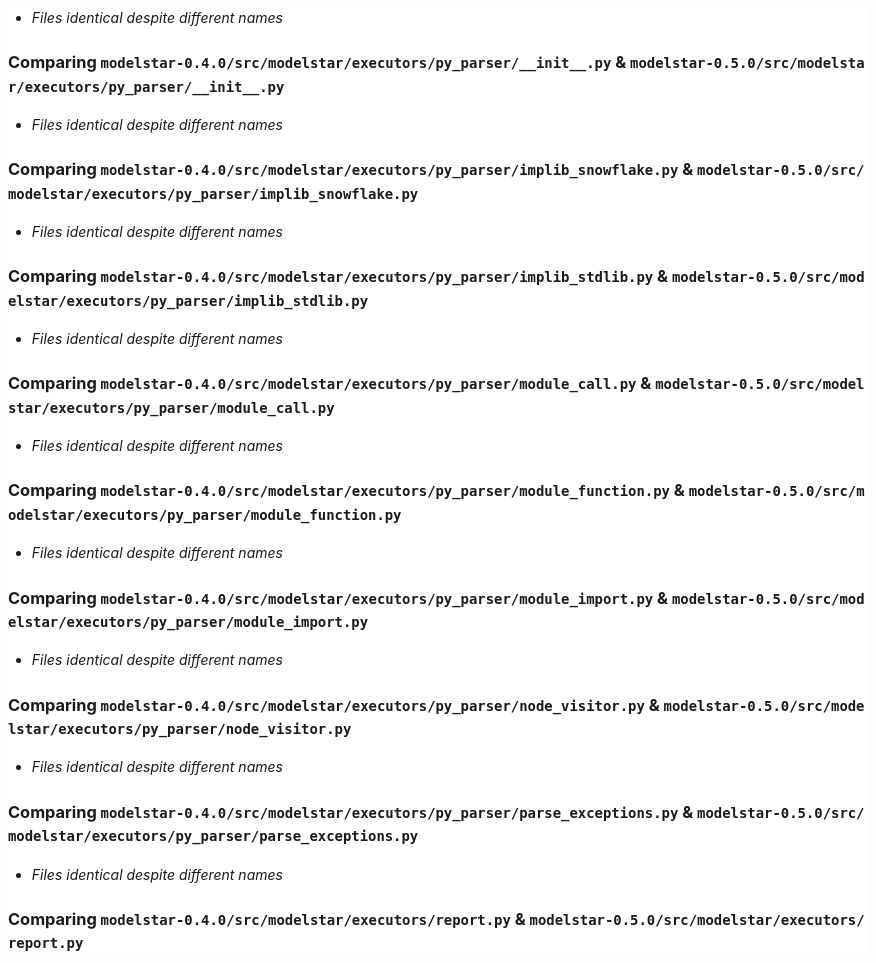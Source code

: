  * *Files identical despite different names*

### Comparing `modelstar-0.4.0/src/modelstar/executors/py_parser/__init__.py` & `modelstar-0.5.0/src/modelstar/executors/py_parser/__init__.py`

 * *Files identical despite different names*

### Comparing `modelstar-0.4.0/src/modelstar/executors/py_parser/implib_snowflake.py` & `modelstar-0.5.0/src/modelstar/executors/py_parser/implib_snowflake.py`

 * *Files identical despite different names*

### Comparing `modelstar-0.4.0/src/modelstar/executors/py_parser/implib_stdlib.py` & `modelstar-0.5.0/src/modelstar/executors/py_parser/implib_stdlib.py`

 * *Files identical despite different names*

### Comparing `modelstar-0.4.0/src/modelstar/executors/py_parser/module_call.py` & `modelstar-0.5.0/src/modelstar/executors/py_parser/module_call.py`

 * *Files identical despite different names*

### Comparing `modelstar-0.4.0/src/modelstar/executors/py_parser/module_function.py` & `modelstar-0.5.0/src/modelstar/executors/py_parser/module_function.py`

 * *Files identical despite different names*

### Comparing `modelstar-0.4.0/src/modelstar/executors/py_parser/module_import.py` & `modelstar-0.5.0/src/modelstar/executors/py_parser/module_import.py`

 * *Files identical despite different names*

### Comparing `modelstar-0.4.0/src/modelstar/executors/py_parser/node_visitor.py` & `modelstar-0.5.0/src/modelstar/executors/py_parser/node_visitor.py`

 * *Files identical despite different names*

### Comparing `modelstar-0.4.0/src/modelstar/executors/py_parser/parse_exceptions.py` & `modelstar-0.5.0/src/modelstar/executors/py_parser/parse_exceptions.py`

 * *Files identical despite different names*

### Comparing `modelstar-0.4.0/src/modelstar/executors/report.py` & `modelstar-0.5.0/src/modelstar/executors/report.py`
